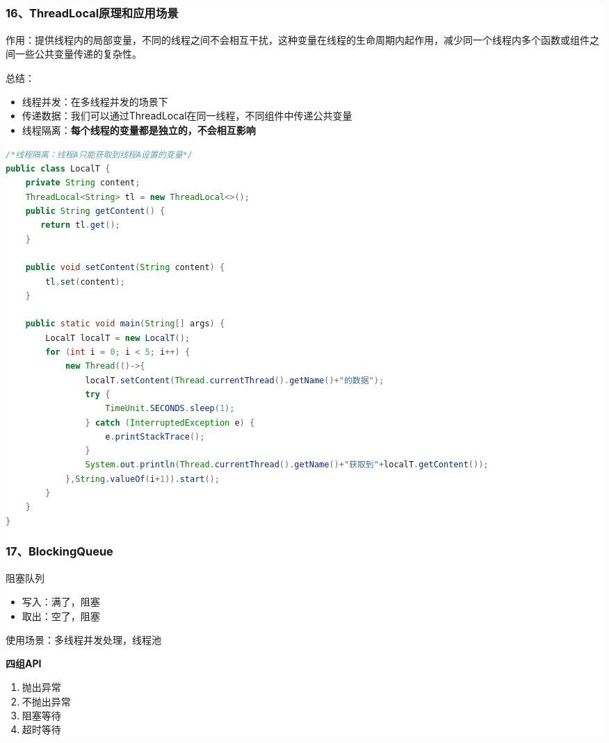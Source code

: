 ### 16、ThreadLocal原理和应用场景

作用：提供线程内的局部变量，不同的线程之间不会相互干扰，这种变量在线程的生命周期内起作用，减少同一个线程内多个函数或组件之间一些公共变量传递的复杂性。

总结：

- 线程并发：在多线程并发的场景下
- 传递数据：我们可以通过ThreadLocal在同一线程，不同组件中传递公共变量
- 线程隔离：**每个线程的变量都是独立的，不会相互影响**



```java
/*线程隔离：线程A只能获取到线程A设置的变量*/
public class LocalT {
    private String content;
    ThreadLocal<String> tl = new ThreadLocal<>();
    public String getContent() {
       return tl.get();
    }

    public void setContent(String content) {
        tl.set(content);
    }

    public static void main(String[] args) {
        LocalT localT = new LocalT();
        for (int i = 0; i < 5; i++) {
            new Thread(()->{
                localT.setContent(Thread.currentThread().getName()+"的数据");
                try {
                    TimeUnit.SECONDS.sleep(1);
                } catch (InterruptedException e) {
                    e.printStackTrace();
                }
                System.out.println(Thread.currentThread().getName()+"获取到"+localT.getContent());
            },String.valueOf(i+1)).start();
        }
    }
}
```

### 17、BlockingQueue

阻塞队列

- 写入：满了，阻塞
- 取出：空了，阻塞

使用场景：多线程并发处理，线程池

**四组API**

1. 抛出异常
2. 不抛出异常
3. 阻塞等待
4. 超时等待
